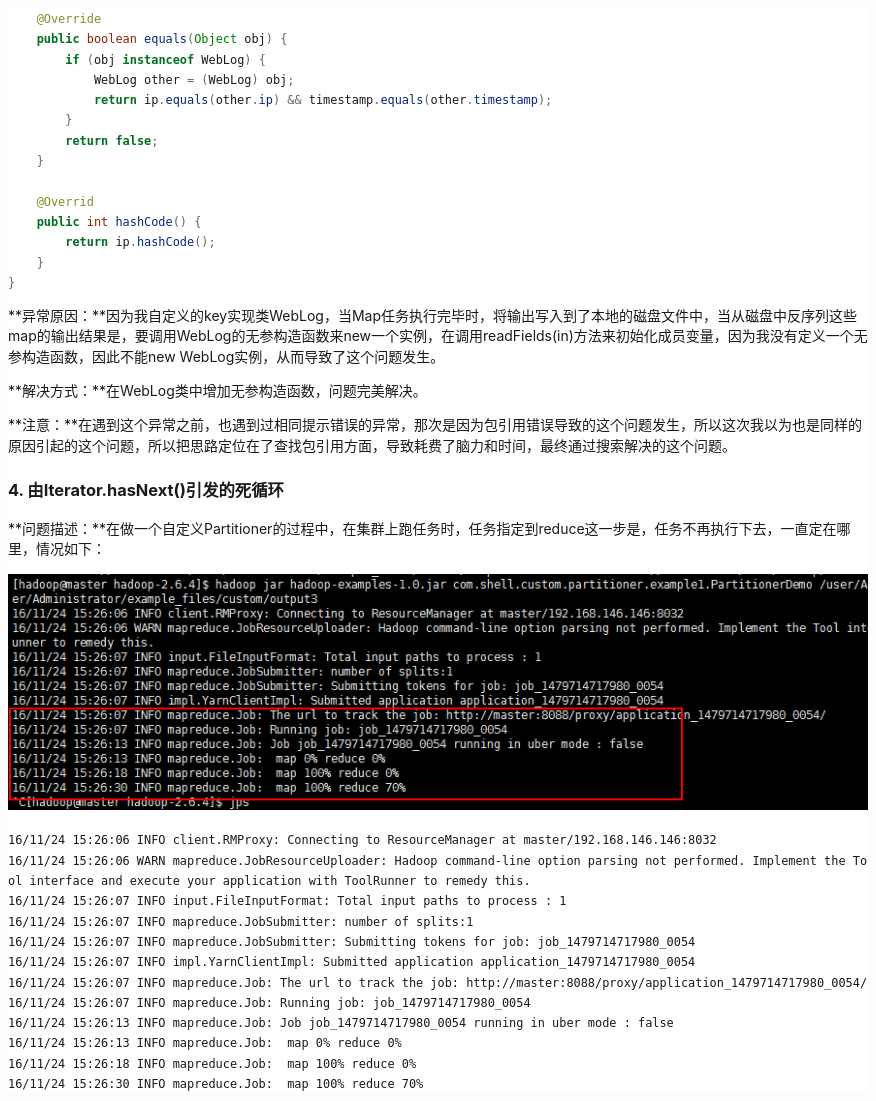 ```java
	@Override
	public boolean equals(Object obj) {
		if (obj instanceof WebLog) {
			WebLog other = (WebLog) obj;
			return ip.equals(other.ip) && timestamp.equals(other.timestamp);
		}
		return false;
	}
	
	@Overrid
	public int hashCode() {
		return ip.hashCode();
	}
}
```

**异常原因：**因为我自定义的key实现类WebLog，当Map任务执行完毕时，将输出写入到了本地的磁盘文件中，当从磁盘中反序列这些map的输出结果是，要调用WebLog的无参构造函数来new一个实例，在调用readFields(in)方法来初始化成员变量，因为我没有定义一个无参构造函数，因此不能new WebLog实例，从而导致了这个问题发生。

**解决方式：**在WebLog类中增加无参构造函数，问题完美解决。

**注意：**在遇到这个异常之前，也遇到过相同提示错误的异常，那次是因为包引用错误导致的这个问题发生，所以这次我以为也是同样的原因引起的这个问题，所以把思路定位在了查找包引用方面，导致耗费了脑力和时间，最终通过搜索解决的这个问题。

### 4. 由Iterator.hasNext()引发的死循环

**问题描述：**在做一个自定义Partitioner的过程中，在集群上跑任务时，任务指定到reduce这一步是，任务不再执行下去，一直定在哪里，情况如下：

![yarn_4](images\yarn_4.png)

```
16/11/24 15:26:06 INFO client.RMProxy: Connecting to ResourceManager at master/192.168.146.146:8032
16/11/24 15:26:06 WARN mapreduce.JobResourceUploader: Hadoop command-line option parsing not performed. Implement the Tool interface and execute your application with ToolRunner to remedy this.
16/11/24 15:26:07 INFO input.FileInputFormat: Total input paths to process : 1
16/11/24 15:26:07 INFO mapreduce.JobSubmitter: number of splits:1
16/11/24 15:26:07 INFO mapreduce.JobSubmitter: Submitting tokens for job: job_1479714717980_0054
16/11/24 15:26:07 INFO impl.YarnClientImpl: Submitted application application_1479714717980_0054
16/11/24 15:26:07 INFO mapreduce.Job: The url to track the job: http://master:8088/proxy/application_1479714717980_0054/
16/11/24 15:26:07 INFO mapreduce.Job: Running job: job_1479714717980_0054
16/11/24 15:26:13 INFO mapreduce.Job: Job job_1479714717980_0054 running in uber mode : false
16/11/24 15:26:13 INFO mapreduce.Job:  map 0% reduce 0%
16/11/24 15:26:18 INFO mapreduce.Job:  map 100% reduce 0%
16/11/24 15:26:30 INFO mapreduce.Job:  map 100% reduce 70%
```
